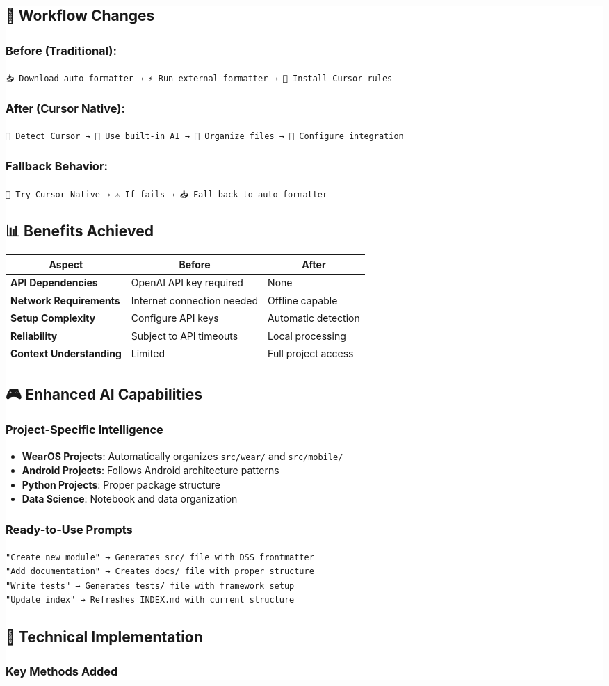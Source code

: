 ## 🔄 Workflow Changes

### Before (Traditional):
```
📥 Download auto-formatter → ⚡ Run external formatter → 🧠 Install Cursor rules
```

### After (Cursor Native):
```
🎯 Detect Cursor → 🧠 Use built-in AI → 📁 Organize files → 🤖 Configure integration
```

### Fallback Behavior:
```
🧠 Try Cursor Native → ⚠️ If fails → 📥 Fall back to auto-formatter
```

## 📊 Benefits Achieved

| Aspect | Before | After |
|--------|--------|-------|
| **API Dependencies** | OpenAI API key required | None |
| **Network Requirements** | Internet connection needed | Offline capable |
| **Setup Complexity** | Configure API keys | Automatic detection |
| **Reliability** | Subject to API timeouts | Local processing |
| **Context Understanding** | Limited | Full project access |

## 🎮 Enhanced AI Capabilities

### Project-Specific Intelligence
- **WearOS Projects**: Automatically organizes `src/wear/` and `src/mobile/`
- **Android Projects**: Follows Android architecture patterns
- **Python Projects**: Proper package structure
- **Data Science**: Notebook and data organization

### Ready-to-Use Prompts
```
"Create new module" → Generates src/ file with DSS frontmatter
"Add documentation" → Creates docs/ file with proper structure
"Write tests" → Generates tests/ file with framework setup
"Update index" → Refreshes INDEX.md with current structure
```

## 🔧 Technical Implementation

### Key Methods Added
